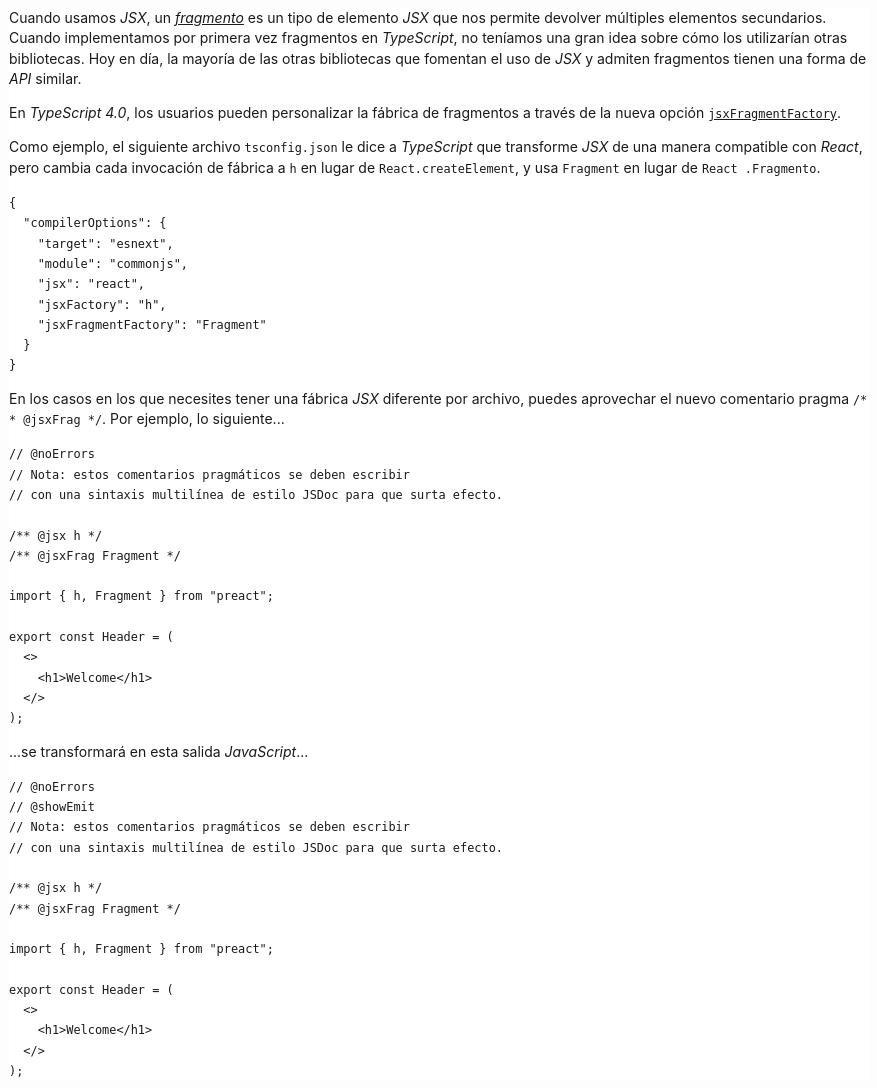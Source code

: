 Cuando usamos *JSX*, un [*fragmento*](https://reactjs.org/docs/fragments.html) es un tipo de elemento *JSX* que nos permite devolver múltiples elementos secundarios.
Cuando implementamos por primera vez fragmentos en *TypeScript*, no teníamos una gran idea sobre cómo los utilizarían otras bibliotecas.
Hoy en día, la mayoría de las otras bibliotecas que fomentan el uso de *JSX* y admiten fragmentos tienen una forma de *API* similar.

En *TypeScript 4.0*, los usuarios pueden personalizar la fábrica de fragmentos a través de la nueva opción [`jsxFragmentFactory`](/tsconfig#jsxFragmentFactory).

Como ejemplo, el siguiente archivo `tsconfig.json` le dice a *TypeScript* que transforme *JSX* de una manera compatible con *React*, pero cambia cada invocación de fábrica a `h` en lugar de `React.createElement`, y usa `Fragment` en lugar de `React .Fragmento`.

```jsonc tsconfig
{
  "compilerOptions": {
    "target": "esnext",
    "module": "commonjs",
    "jsx": "react",
    "jsxFactory": "h",
    "jsxFragmentFactory": "Fragment"
  }
}
```

En los casos en los que necesites tener una fábrica *JSX* diferente por archivo, puedes aprovechar el nuevo comentario pragma `/** @jsxFrag */`.
Por ejemplo, lo siguiente...

```tsx twoslash
// @noErrors
// Nota: estos comentarios pragmáticos se deben escribir
// con una sintaxis multilínea de estilo JSDoc para que surta efecto.

/** @jsx h */
/** @jsxFrag Fragment */

import { h, Fragment } from "preact";

export const Header = (
  <>
    <h1>Welcome</h1>
  </>
);
```

...se transformará en esta salida *JavaScript*...

```tsx twoslash
// @noErrors
// @showEmit
// Nota: estos comentarios pragmáticos se deben escribir
// con una sintaxis multilínea de estilo JSDoc para que surta efecto.

/** @jsx h */
/** @jsxFrag Fragment */

import { h, Fragment } from "preact";

export const Header = (
  <>
    <h1>Welcome</h1>
  </>
);
```
